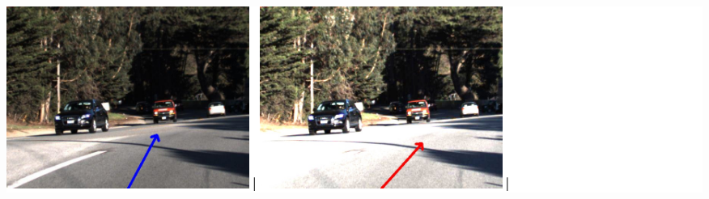 <img src="./chauffeur_violations/1479425574110326325_arrow.jpg" width="300"> | <img src="./chauffeur_violations/1479425574110326325_contrast_1.8_arrow.jpg" width="300"> |

